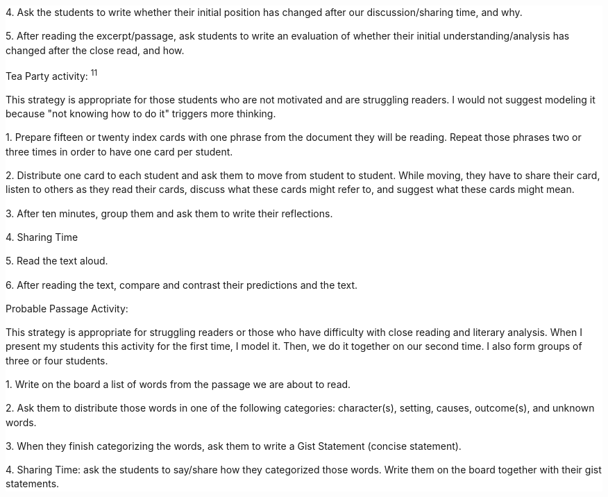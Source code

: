  </p>
 <p>
  4. Ask the students to write whether their initial position has changed after our discussion/sharing time, and why.
 </p>
 <p>
  5. After reading the excerpt/passage, ask students to write an evaluation of whether their initial understanding/analysis has changed after the close read, and how.
 </p>
<p>
  Tea Party activity:
  <sup>
   11
  </sup>
 </p>
 <p>
  This strategy is appropriate for those students who are not motivated and are struggling readers. I would not suggest modeling it because "not knowing how to do it" triggers more thinking.
 </p>
 <p>
  1. Prepare fifteen or twenty index cards with one phrase from the document they will be reading. Repeat those phrases two or three times in order to have one card per student.
 </p>
 <p>
  2. Distribute one card to each student and ask them to move from student to student. While moving, they have to share their card, listen to others as they read their cards, discuss what these cards might refer to, and suggest what these cards might mean.
 </p>
 <p>
  3. After ten minutes, group them and ask them to write their reflections.
 </p>
 <p>
  4. Sharing Time
 </p>
 <p>
  5. Read the text aloud.
 </p>
 <p>
  6. After reading the text, compare and contrast their predictions and the text.
 </p>
<p>
  Probable Passage Activity:
 </p>
 <p>
  This strategy is appropriate for struggling readers or those who have difficulty with close reading and literary analysis. When I present my students this activity for the first time, I model it. Then, we do it together on our second time. I also form groups of three or four students.
 </p>
 <p>
  1. Write on the board a list of words from the passage we are about to read.
 </p>
 <p>
  2. Ask them to distribute those words in one of the following categories: character(s), setting, causes, outcome(s), and unknown words.
 </p>
 <p>
  3. When they finish categorizing the words, ask them to write a Gist Statement (concise statement).
 </p>
 <p>
  4. Sharing Time: ask the students to say/share how they categorized those words. Write them on the board together with their gist statements.
 </p>
